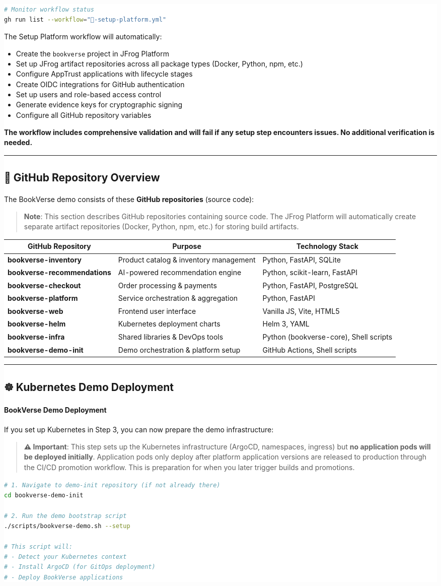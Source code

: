 ```bash
# Monitor workflow status
gh run list --workflow="🚀-setup-platform.yml"
```

The Setup Platform workflow will automatically:
- Create the `bookverse` project in JFrog Platform
- Set up JFrog artifact repositories across all package types (Docker, Python, npm, etc.)
- Configure AppTrust applications with lifecycle stages
- Create OIDC integrations for GitHub authentication
- Set up users and role-based access control
- Generate evidence keys for cryptographic signing
- Configure all GitHub repository variables

**The workflow includes comprehensive validation and will fail if any setup step encounters issues. No additional verification is needed.**

---

## 🎯 GitHub Repository Overview

The BookVerse demo consists of these **GitHub repositories** (source code):

> **Note**: This section describes GitHub repositories containing source code. The JFrog Platform will automatically create separate artifact repositories (Docker, Python, npm, etc.) for storing build artifacts.

| GitHub Repository | Purpose | Technology Stack |
|------------|---------|------------------|
| **bookverse-inventory** | Product catalog & inventory management | Python, FastAPI, SQLite |
| **bookverse-recommendations** | AI-powered recommendation engine | Python, scikit-learn, FastAPI |
| **bookverse-checkout** | Order processing & payments | Python, FastAPI, PostgreSQL |
| **bookverse-platform** | Service orchestration & aggregation | Python, FastAPI |
| **bookverse-web** | Frontend user interface | Vanilla JS, Vite, HTML5 |
| **bookverse-helm** | Kubernetes deployment charts | Helm 3, YAML |
| **bookverse-infra** | Shared libraries & DevOps tools | Python (bookverse-core), Shell scripts |
| **bookverse-demo-init** | Demo orchestration & platform setup | GitHub Actions, Shell scripts |

---

## ☸️ Kubernetes Demo Deployment

#### **BookVerse Demo Deployment**

If you set up Kubernetes in Step 3, you can now prepare the demo infrastructure:

> **⚠️ Important**: This step sets up the Kubernetes infrastructure (ArgoCD, namespaces, ingress) but **no application pods will be deployed initially**. Application pods only deploy after platform application versions are released to production through the CI/CD promotion workflow. This is preparation for when you later trigger builds and promotions.
```bash
# 1. Navigate to demo-init repository (if not already there)
cd bookverse-demo-init

# 2. Run the demo bootstrap script
./scripts/bookverse-demo.sh --setup

# This script will:
# - Detect your Kubernetes context
# - Install ArgoCD (for GitOps deployment)
# - Deploy BookVerse applications
```
